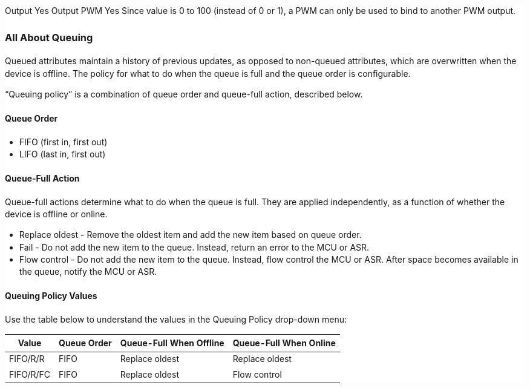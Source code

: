 <tr>
<td>Output</td>
<td>Yes</td>
<td></td>
</tr>
<tr>
<td>Output PWM	</td>
<td>Yes</td>
<td>Since value is 0 to 100 (instead of 0 or 1), a PWM can only be used to bind to another PWM output.</td>
</tr>
</tbody>
</table>
</div>

### All About Queuing
<p>Queued attributes maintain a history of previous updates, as opposed to non-queued attributes, which are overwritten when the device is offline. The policy for what to do when the queue is full and the queue order is configurable.</p>
<p>“Queuing policy” is a combination of queue order and queue-full action, described below.</p>

#### Queue Order
<ul class="af-ul">
<li>FIFO (first in, first out)</li>
<li>LIFO (last in, first out)</li>
</ul>

#### Queue-Full Action
<p>Queue-full actions determine what to do when the queue is full. They are applied independently, as a function of whether the device is offline or online.</p>
<ul class="af-ul">
<li>Replace oldest - Remove the oldest item and add the new item based on queue order.</li>
<li>Fail - Do not add the new item to the queue. Instead, return an error to the MCU or ASR.</li>
<li>Flow control - Do not add the new item to the queue. Instead, flow control the MCU or ASR. After space becomes available in the queue, notify the MCU or ASR.</li>
</ul>

#### Queuing Policy Values
<p>Use the table below to understand the values in the Queuing Policy drop-down menu:</p>
<div class="af-table-borders">
<table>
<thead>
<tr>
<th>Value</th>
<th>Queue Order</th>
<th>Queue-Full When Offline</th>
<th>Queue-Full When Online</th>
</tr>
</thead>
<tbody>
<tr>
<td>FIFO/R/R</td>
<td>FIFO</td>
<td>Replace oldest</td>
<td>Replace oldest</td>
</tr>
<tr>
<td>FIFO/R/FC</td>
<td>FIFO</td>
<td>Replace oldest</td>
<td>Flow control</td>
</tr>
<tr>